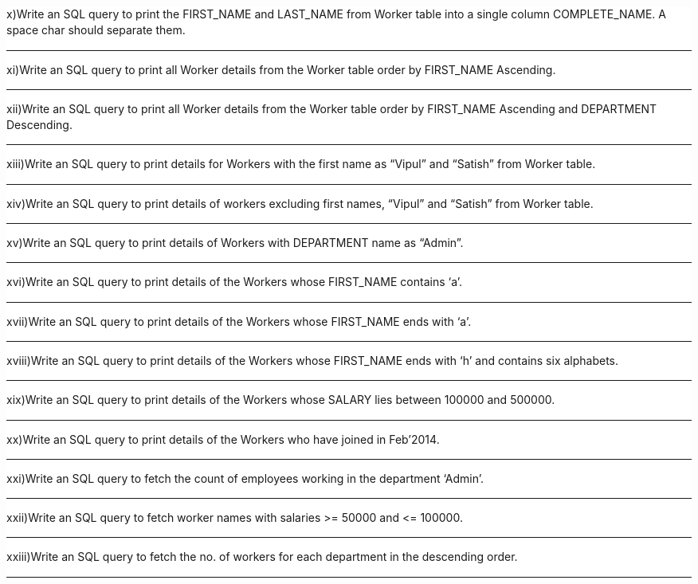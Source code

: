 x)Write an SQL query to print the FIRST_NAME and LAST_NAME from Worker table into a single column COMPLETE_NAME. A space char should separate them.

---

xi)Write an SQL query to print all Worker details from the Worker table order by FIRST_NAME Ascending.

---
xii)Write an SQL query to print all Worker details from the Worker table order by FIRST_NAME Ascending and DEPARTMENT Descending.

---

xiii)Write an SQL query to print details for Workers with the first name as “Vipul” and “Satish” from Worker table.

---

xiv)Write an SQL query to print details of workers excluding first names, “Vipul” and “Satish” from Worker table.

---

xv)Write an SQL query to print details of Workers with DEPARTMENT name as “Admin”.

---

xvi)Write an SQL query to print details of the Workers whose FIRST_NAME contains ‘a’.

---

xvii)Write an SQL query to print details of the Workers whose FIRST_NAME ends with ‘a’.

---

xviii)Write an SQL query to print details of the Workers whose FIRST_NAME ends with ‘h’ and contains six alphabets.

---

xix)Write an SQL query to print details of the Workers whose SALARY lies between 100000 and 500000.

---

xx)Write an SQL query to print details of the Workers who have joined in Feb’2014.

---

xxi)Write an SQL query to fetch the count of employees working in the department ‘Admin’.

---

xxii)Write an SQL query to fetch worker names with salaries >= 50000 and <= 100000.

---

xxiii)Write an SQL query to fetch the no. of workers for each department in the descending order.

---
